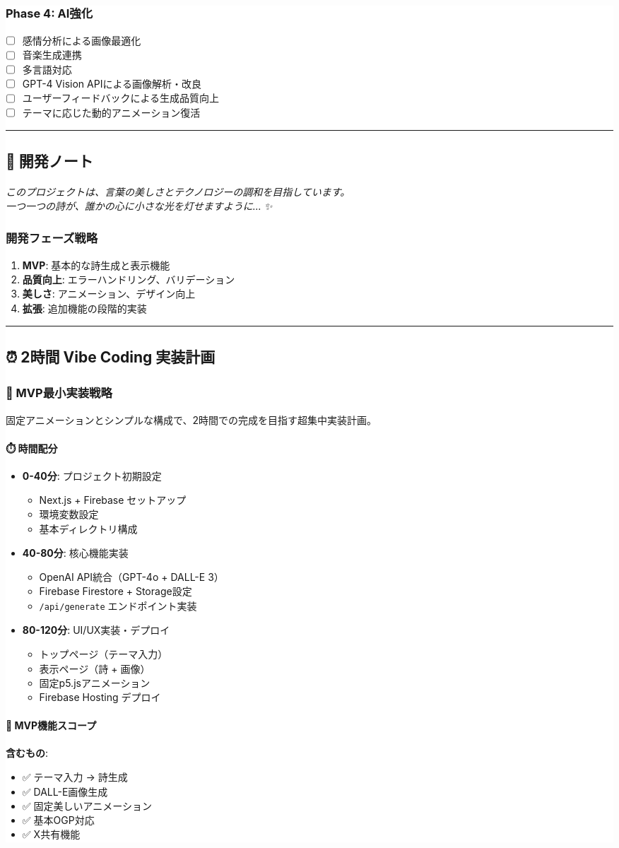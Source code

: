 ### Phase 4: AI強化
- [ ] 感情分析による画像最適化
- [ ] 音楽生成連携
- [ ] 多言語対応
- [ ] GPT-4 Vision APIによる画像解析・改良
- [ ] ユーザーフィードバックによる生成品質向上
- [ ] テーマに応じた動的アニメーション復活

---

## 💝 開発ノート

*このプロジェクトは、言葉の美しさとテクノロジーの調和を目指しています。*  
*一つ一つの詩が、誰かの心に小さな光を灯せますように... ✨*

### 開発フェーズ戦略
1. **MVP**: 基本的な詩生成と表示機能
2. **品質向上**: エラーハンドリング、バリデーション
3. **美しさ**: アニメーション、デザイン向上
4. **拡張**: 追加機能の段階的実装

---

## ⏰ 2時間 Vibe Coding 実装計画

### 🚀 MVP最小実装戦略
固定アニメーションとシンプルな構成で、2時間での完成を目指す超集中実装計画。

#### ⏱️ 時間配分
- **0-40分**: プロジェクト初期設定
  - Next.js + Firebase セットアップ
  - 環境変数設定
  - 基本ディレクトリ構成

- **40-80分**: 核心機能実装
  - OpenAI API統合（GPT-4o + DALL-E 3）
  - Firebase Firestore + Storage設定
  - `/api/generate` エンドポイント実装

- **80-120分**: UI/UX実装・デプロイ
  - トップページ（テーマ入力）
  - 表示ページ（詩 + 画像）
  - 固定p5.jsアニメーション
  - Firebase Hosting デプロイ

#### 🎯 MVP機能スコープ
**含むもの**:
- ✅ テーマ入力 → 詩生成
- ✅ DALL-E画像生成
- ✅ 固定美しいアニメーション
- ✅ 基本OGP対応
- ✅ X共有機能
